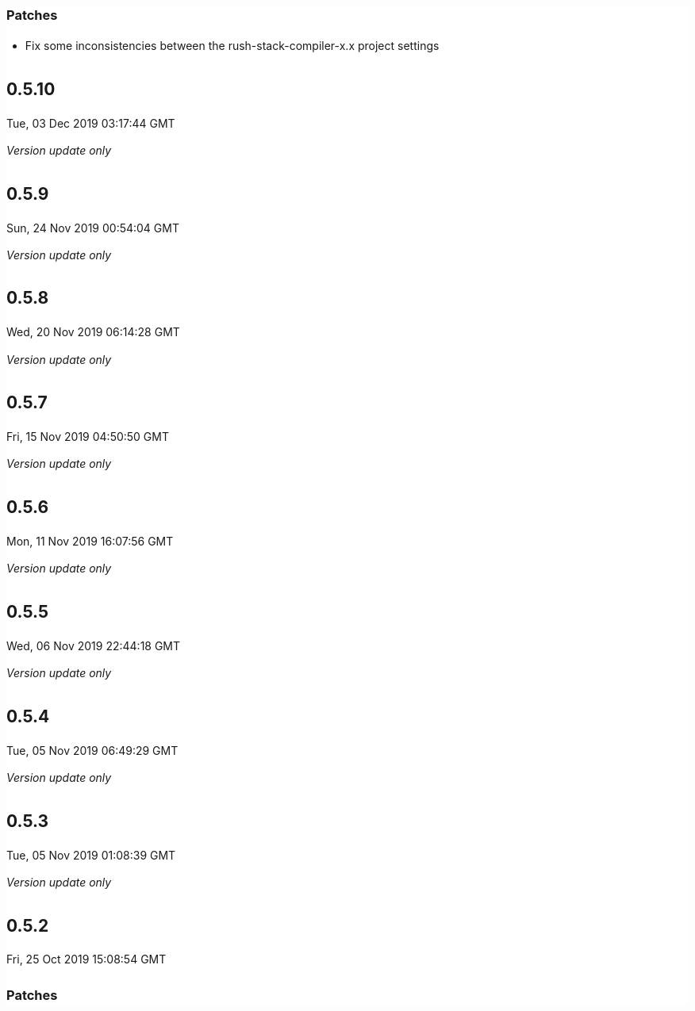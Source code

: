 ### Patches

- Fix some inconsistencies between the rush-stack-compiler-x.x project settings

## 0.5.10
Tue, 03 Dec 2019 03:17:44 GMT

_Version update only_

## 0.5.9
Sun, 24 Nov 2019 00:54:04 GMT

_Version update only_

## 0.5.8
Wed, 20 Nov 2019 06:14:28 GMT

_Version update only_

## 0.5.7
Fri, 15 Nov 2019 04:50:50 GMT

_Version update only_

## 0.5.6
Mon, 11 Nov 2019 16:07:56 GMT

_Version update only_

## 0.5.5
Wed, 06 Nov 2019 22:44:18 GMT

_Version update only_

## 0.5.4
Tue, 05 Nov 2019 06:49:29 GMT

_Version update only_

## 0.5.3
Tue, 05 Nov 2019 01:08:39 GMT

_Version update only_

## 0.5.2
Fri, 25 Oct 2019 15:08:54 GMT

### Patches
